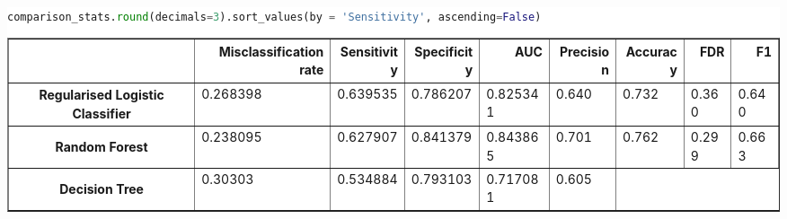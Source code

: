 


```python
comparison_stats.round(decimals=3).sort_values(by = 'Sensitivity', ascending=False)
```




<div>
<style scoped>
    .dataframe tbody tr th:only-of-type {
        vertical-align: middle;
    }

    .dataframe tbody tr th {
        vertical-align: top;
    }

    .dataframe thead th {
        text-align: right;
    }
</style>
<table border="1" class="dataframe">
  <thead>
    <tr style="text-align: right;">
      <th></th>
      <th>Misclassification rate</th>
      <th>Sensitivity</th>
      <th>Specificity</th>
      <th>AUC</th>
      <th>Precision</th>
      <th>Accuracy</th>
      <th>FDR</th>
      <th>F1</th>
    </tr>
  </thead>
  <tbody>
    <tr>
      <th>Regularised Logistic Classifier</th>
      <td>0.268398</td>
      <td>0.639535</td>
      <td>0.786207</td>
      <td>0.825341</td>
      <td>0.640</td>
      <td>0.732</td>
      <td>0.360</td>
      <td>0.640</td>
    </tr>
    <tr>
      <th>Random Forest</th>
      <td>0.238095</td>
      <td>0.627907</td>
      <td>0.841379</td>
      <td>0.843865</td>
      <td>0.701</td>
      <td>0.762</td>
      <td>0.299</td>
      <td>0.663</td>
    </tr>
    <tr>
      <th>Decision Tree</th>
      <td>0.30303</td>
      <td>0.534884</td>
      <td>0.793103</td>
      <td>0.717081</td>
      <td>0.605</td>